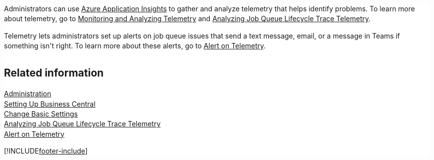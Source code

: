Administrators can use [Azure Application Insights](/azure/azure-monitor/app/app-insights-overview) to gather and analyze telemetry that helps identify problems. To learn more about telemetry, go to [Monitoring and Analyzing Telemetry](/dynamics365/business-central/dev-itpro/administration/telemetry-overview) and [Analyzing Job Queue Lifecycle Trace Telemetry](/dynamics365/business-central/dev-itpro/administration/telemetry-job-queue-lifecycle-trace).

Telemetry lets administrators set up alerts on job queue issues that send a text message, email, or a message in Teams if something isn't right. To learn more about these alerts, go to [Alert on Telemetry](/dynamics365/business-central/dev-itpro/administration/telemetry-alert).

## Related information

[Administration](admin-setup-and-administration.md)  
[Setting Up Business Central](setup.md)  
[Change Basic Settings](ui-change-basic-settings.md)  
[Analyzing Job Queue Lifecycle Trace Telemetry](/dynamics365/business-central/dev-itpro/administration/telemetry-job-queue-lifecycle-trace)  
[Alert on Telemetry](/dynamics365/business-central/dev-itpro/administration/telemetry-alert)

[!INCLUDE[footer-include](includes/footer-banner.md)]

